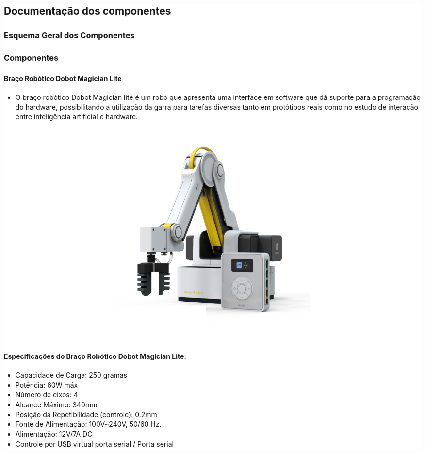 ## Documentação dos componentes

### Esquema Geral dos Componentes

### Componentes

#### Braço Robótico Dobot Magician Lite

- O braço robótico Dobot Magician lite é um robo que apresenta uma interface em software que dá suporte para a programação do hardware, possibilitando a utilização da garra para tarefas diversas tanto em protótipos reais como no estudo de interação entre inteligência artificial e hardware.
<p align="center">
<img src="img/relatorio/magician-lite.png" width="400px">
</p>
<br>

#### Especificações do Braço Robótico Dobot Magician Lite:

- Capacidade de Carga: 250 gramas
- Potência: 60W máx
- Número de eixos: 4
- Alcance Máximo: 340mm
- Posição da Repetibilidade (controle): 0.2mm
- Fonte de Alimentação: 100V~240V, 50/60 Hz.
- Alimentação: 12V/7A DC
- Controle por USB virtual porta serial / Porta serial
